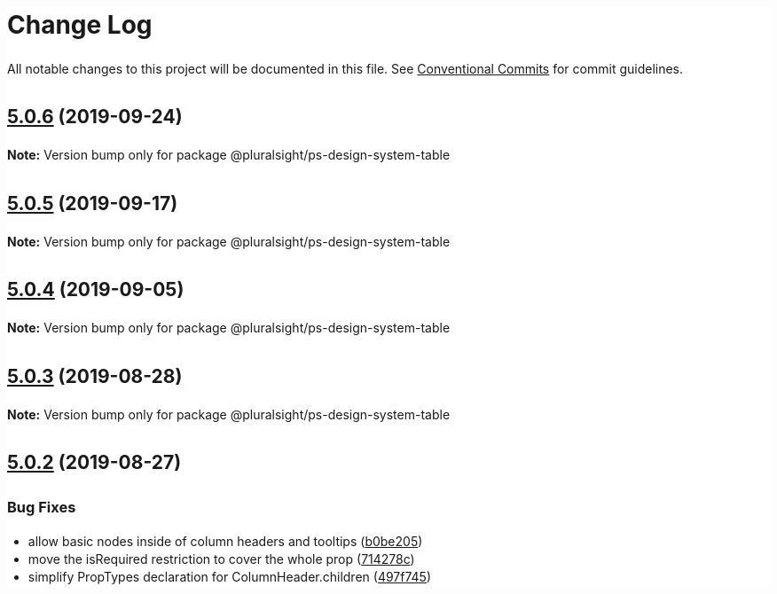 # Change Log

All notable changes to this project will be documented in this file.
See [Conventional Commits](https://conventionalcommits.org) for commit guidelines.

## [5.0.6](https://github.com/pluralsight/design-system/compare/@pluralsight/ps-design-system-table@5.0.5...@pluralsight/ps-design-system-table@5.0.6) (2019-09-24)

**Note:** Version bump only for package @pluralsight/ps-design-system-table





## [5.0.5](https://github.com/pluralsight/design-system/compare/@pluralsight/ps-design-system-table@5.0.4...@pluralsight/ps-design-system-table@5.0.5) (2019-09-17)

**Note:** Version bump only for package @pluralsight/ps-design-system-table





## [5.0.4](https://github.com/pluralsight/design-system/compare/@pluralsight/ps-design-system-table@5.0.3...@pluralsight/ps-design-system-table@5.0.4) (2019-09-05)

**Note:** Version bump only for package @pluralsight/ps-design-system-table





## [5.0.3](https://github.com/pluralsight/design-system/compare/@pluralsight/ps-design-system-table@5.0.2...@pluralsight/ps-design-system-table@5.0.3) (2019-08-28)

**Note:** Version bump only for package @pluralsight/ps-design-system-table





## [5.0.2](https://github.com/pluralsight/design-system/compare/@pluralsight/ps-design-system-table@5.0.1...@pluralsight/ps-design-system-table@5.0.2) (2019-08-27)


### Bug Fixes

* allow basic nodes inside of column headers and tooltips ([b0be205](https://github.com/pluralsight/design-system/commit/b0be205))
* move the isRequired restriction to cover the whole prop ([714278c](https://github.com/pluralsight/design-system/commit/714278c))
* simplify PropTypes declaration for ColumnHeader.children ([497f745](https://github.com/pluralsight/design-system/commit/497f745))

